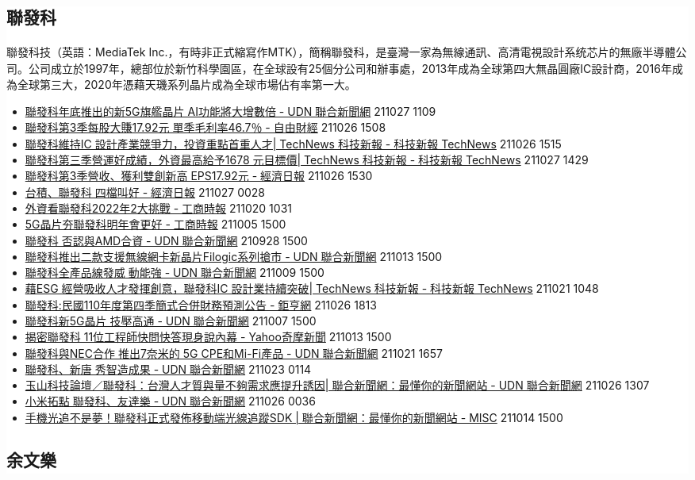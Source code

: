 ## 聯發科

聯發科技（英語：MediaTek Inc.，有時非正式縮寫作MTK），簡稱聯發科，是臺灣一家為無線通訊、高清電視設計系统芯片的無廠半導體公司。公司成立於1997年，總部位於新竹科學園區，在全球設有25個分公司和辦事處，2013年成為全球第四大無晶圓廠IC設計商，2016年成為全球第三大，2020年憑藉天璣系列晶片成為全球市場佔有率第一大。
- [聯發科年底推出的新5G旗艦晶片 AI功能將大增數倍 - UDN 聯合新聞網](https://udn.com/news/story/7240/5846349 "聯發科年底推出的新5G旗艦晶片 AI功能將大增數倍 - UDN 聯合新聞網") 211027 1109
- [聯發科第3季每股大賺17.92元 單季毛利率46.7％ - 自由財經](https://ec.ltn.com.tw/article/breakingnews/3716231 "聯發科第3季每股大賺17.92元 單季毛利率46.7％ - 自由財經") 211026 1508
- [聯發科維持IC 設計產業競爭力，投資重點首重人才| TechNews 科技新報 - 科技新報 TechNews](https://technews.tw/2021/10/26/mediatek-investment-talent/ "聯發科維持IC 設計產業競爭力，投資重點首重人才| TechNews 科技新報 - 科技新報 TechNews") 211026 1515
- [聯發科第三季營運好成績，外資最高給予1678 元目標價| TechNews 科技新報 - 科技新報 TechNews](https://technews.tw/2021/10/27/foreign-investors-are-optimistic-about-mediateks-operating-conditions/ "聯發科第三季營運好成績，外資最高給予1678 元目標價| TechNews 科技新報 - 科技新報 TechNews") 211027 1429
- [聯發科第3季營收、獲利雙創新高 EPS17.92元 - 經濟日報](https://money.udn.com/money/story/5612/5844546?from=edn_msg "聯發科第3季營收、獲利雙創新高 EPS17.92元 - 經濟日報") 211026 1530
- [台積、聯發科 四檔叫好 - 經濟日報](https://money.udn.com/money/story/5739/5845723 "台積、聯發科 四檔叫好 - 經濟日報") 211027 0028
- [外資看聯發科2022年2大挑戰 - 工商時報](https://ctee.com.tw/news/tech/534785.html "外資看聯發科2022年2大挑戰 - 工商時報") 211020 1031
- [5G晶片夯聯發科明年會更好 - 工商時報](https://ctee.com.tw/news/stocks/526933.html "5G晶片夯聯發科明年會更好 - 工商時報") 211005 1500
- [聯發科 否認與AMD合資 - UDN 聯合新聞網](https://udn.com/news/story/7253/5775671 "聯發科 否認與AMD合資 - UDN 聯合新聞網") 210928 1500
- [聯發科推出二款支援無線網卡新晶片Filogic系列搶市 - UDN 聯合新聞網](https://udn.com/news/story/7240/5814087 "聯發科推出二款支援無線網卡新晶片Filogic系列搶市 - UDN 聯合新聞網") 211013 1500
- [聯發科全產品線發威 動能強 - UDN 聯合新聞網](https://udn.com/news/story/7253/5804207 "聯發科全產品線發威 動能強 - UDN 聯合新聞網") 211009 1500
- [藉ESG 經營吸收人才發揮創意，聯發科IC 設計業持續突破| TechNews 科技新報 - 科技新報 TechNews](https://finance.technews.tw/2021/10/21/mediatek-leverages-esg-to-attract-talents-to-develop-creativity/ "藉ESG 經營吸收人才發揮創意，聯發科IC 設計業持續突破| TechNews 科技新報 - 科技新報 TechNews") 211021 1048
- [聯發科:民國110年度第四季簡式合併財務預測公告 - 鉅亨網](https://news.cnyes.com/news/id/4754389 "聯發科:民國110年度第四季簡式合併財務預測公告 - 鉅亨網") 211026 1813
- [聯發科新5G晶片 技壓高通 - UDN 聯合新聞網](https://udn.com/news/story/7240/5798408 "聯發科新5G晶片 技壓高通 - UDN 聯合新聞網") 211007 1500
- [揭密聯發科 11位工程師快問快答現身說內幕 - Yahoo奇摩新聞](https://tw.news.yahoo.com/%E6%8F%AD%E5%AF%86%E8%81%AF%E7%99%BC%E7%A7%91-11%E4%BD%8D%E5%B7%A5%E7%A8%8B%E5%B8%AB%E5%BF%AB%E5%95%8F%E5%BF%AB%E7%AD%94%E7%8F%BE%E8%BA%AB%E8%AA%AA%E5%85%A7%E5%B9%95-003619523.html "揭密聯發科 11位工程師快問快答現身說內幕 - Yahoo奇摩新聞") 211013 1500
- [聯發科與NEC合作 推出7奈米的 5G CPE和Mi-Fi產品 - UDN 聯合新聞網](https://udn.com/news/story/7240/5833699 "聯發科與NEC合作 推出7奈米的 5G CPE和Mi-Fi產品 - UDN 聯合新聞網") 211021 1657
- [聯發科、新唐 秀智造成果 - UDN 聯合新聞網](https://udn.com/news/story/7253/5837243 "聯發科、新唐 秀智造成果 - UDN 聯合新聞網") 211023 0114
- [玉山科技論壇／聯發科：台灣人才質與量不夠需求應提升誘因| 聯合新聞網：最懂你的新聞網站 - UDN 聯合新聞網](https://udn.com/news/story/7240/5844014?from=udn-ch1_breaknews-1-cate6-news "玉山科技論壇／聯發科：台灣人才質與量不夠需求應提升誘因| 聯合新聞網：最懂你的新聞網站 - UDN 聯合新聞網") 211026 1307
- [小米拓點 聯發科、友達樂 - UDN 聯合新聞網](https://udn.com/news/story/7253/5842561 "小米拓點 聯發科、友達樂 - UDN 聯合新聞網") 211026 0036
- [手機光追不是夢！聯發科正式發佈移動端光線追蹤SDK | 聯合新聞網：最懂你的新聞網站 - MISC](https://udn.com/news/story/7240/5817174 "手機光追不是夢！聯發科正式發佈移動端光線追蹤SDK | 聯合新聞網：最懂你的新聞網站 - MISC") 211014 1500

## 余文樂
